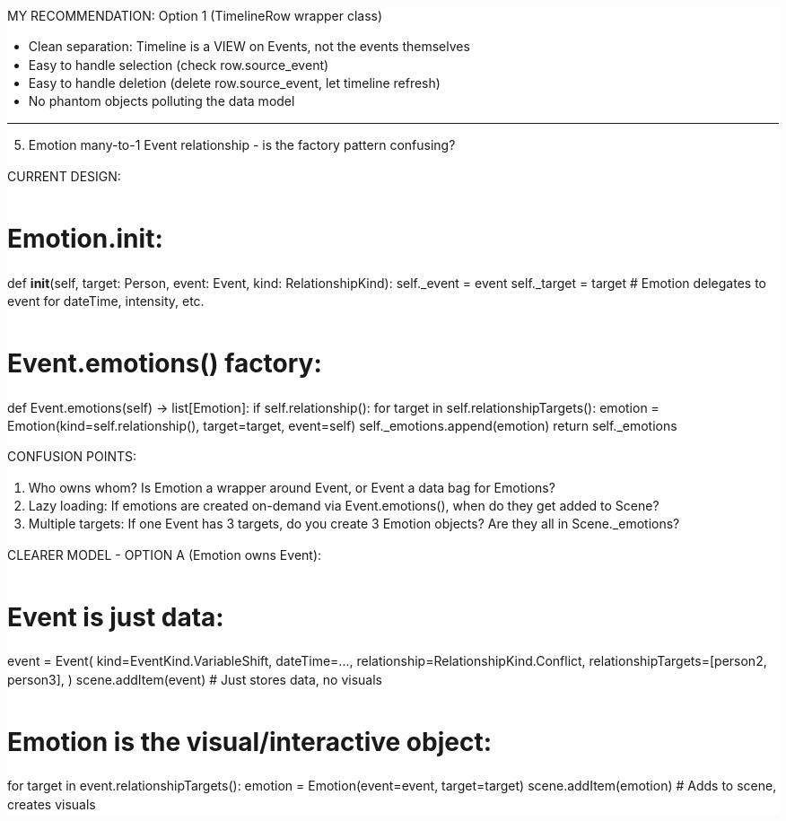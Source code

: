   MY RECOMMENDATION: Option 1 (TimelineRow wrapper class)
  - Clean separation: Timeline is a VIEW on Events, not the events themselves
  - Easy to handle selection (check row.source_event)
  - Easy to handle deletion (delete row.source_event, let timeline refresh)
  - No phantom objects polluting the data model

  ---
  5. Emotion many-to-1 Event relationship - is the factory pattern confusing?

  CURRENT DESIGN:
  # Emotion.__init__:
  def __init__(self, target: Person, event: Event, kind: RelationshipKind):
      self._event = event
      self._target = target
      # Emotion delegates to event for dateTime, intensity, etc.

  # Event.emotions() factory:
  def Event.emotions(self) -> list[Emotion]:
      if self.relationship():
          for target in self.relationshipTargets():
              emotion = Emotion(kind=self.relationship(), target=target, event=self)
              self._emotions.append(emotion)
      return self._emotions

  CONFUSION POINTS:
  1. Who owns whom? Is Emotion a wrapper around Event, or Event a data bag for Emotions?
  2. Lazy loading: If emotions are created on-demand via Event.emotions(), when do they get added to Scene?
  3. Multiple targets: If one Event has 3 targets, do you create 3 Emotion objects? Are they all in Scene._emotions?

  CLEARER MODEL - OPTION A (Emotion owns Event):
  # Event is just data:
  event = Event(
      kind=EventKind.VariableShift,
      dateTime=...,
      relationship=RelationshipKind.Conflict,
      relationshipTargets=[person2, person3],
  )
  scene.addItem(event)  # Just stores data, no visuals

  # Emotion is the visual/interactive object:
  for target in event.relationshipTargets():
      emotion = Emotion(event=event, target=target)
      scene.addItem(emotion)  # Adds to scene, creates visuals
